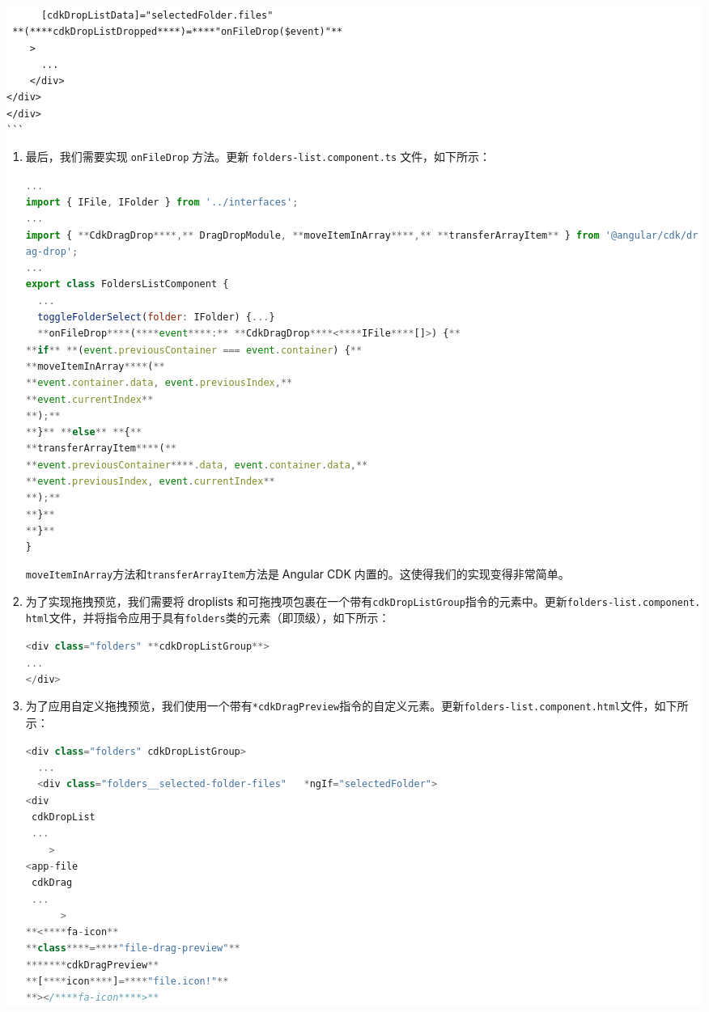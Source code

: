           [cdkDropListData]="selectedFolder.files"
     **(****cdkDropListDropped****)=****"onFileDrop($event)"**
        >
          ...
        </div>
    </div>
    </div> 
    ```

1.  最后，我们需要实现 `onFileDrop` 方法。更新 `folders-list.component.ts` 文件，如下所示：

    ```js
    ...
    import { IFile, IFolder } from '../interfaces';
    ...
    import { **CdkDragDrop****,** DragDropModule, **moveItemInArray****,** **transferArrayItem** } from '@angular/cdk/drag-drop';
    ...
    export class FoldersListComponent {
      ...
      toggleFolderSelect(folder: IFolder) {...}
      **onFileDrop****(****event****:** **CdkDragDrop****<****IFile****[]>) {**
    **if** **(event.previousContainer === event.container) {**
    **moveItemInArray****(**
    **event.container.data, event.previousIndex,**
    **event.currentIndex**
    **);**
    **}** **else** **{**
    **transferArrayItem****(**
    **event.previousContainer****.data, event.container.data,**
    **event.previousIndex, event.currentIndex**
    **);**
    **}**
    **}**
    } 
    ```

    `moveItemInArray`方法和`transferArrayItem`方法是 Angular CDK 内置的。这使得我们的实现变得非常简单。

1.  为了实现拖拽预览，我们需要将 droplists 和可拖拽项包裹在一个带有`cdkDropListGroup`指令的元素中。更新`folders-list.component.html`文件，并将指令应用于具有`folders`类的元素（即顶级），如下所示：

    ```js
    <div class="folders" **cdkDropListGroup**>
    ...
    </div> 
    ```

1.  为了应用自定义拖拽预览，我们使用一个带有`*cdkDragPreview`指令的自定义元素。更新`folders-list.component.html`文件，如下所示：

    ```js
    <div class="folders" cdkDropListGroup>
      ...
      <div class="folders__selected-folder-files"   *ngIf="selectedFolder">
    <div
     cdkDropList
     ...
        >
    <app-file
     cdkDrag
     ...
          >
    **<****fa-icon**
    **class****=****"file-drag-preview"**
    *******cdkDragPreview**
    **[****icon****]=****"file.icon!"**
    **></****fa-icon****>**
